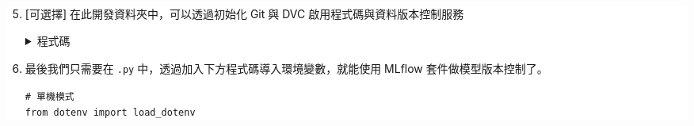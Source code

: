 5. [可選擇] 在此開發資料夾中，可以透過初始化 Git 與 DVC 啟用程式碼與資料版本控制服務 
    <details><summary>程式碼</summary>
    <p>

    ```
    # 單機模式
    source ~/MLOps-is-all-you-need/mlops-sys/ml_experimenter/.env.local
    git init
    dvc init
    dvc remote add -f minio_s3 ${MINIO_S3_PROJECT_BUCKET}
    dvc remote modify minio_s3 endpointurl ${MLFLOW_S3_ENDPOINT_URL}
    ```

    ```
    # 多機模式
    source ~/MLOps-is-all-you-need/mlops-sys/ml_experimenter/.env
    git init
    dvc init
    dvc remote add -f minio_s3 ${MINIO_S3_PROJECT_BUCKET}
    dvc remote modify minio_s3 endpointurl ${MLFLOW_S3_ENDPOINT_URL}
    ```
    完成後，可以在終端機看到以下結果，表示 DVC 初始化正常
    ```
    You can now commit the changes to git.

    +---------------------------------------------------------------------+
    |                                                                     |
    |        DVC has enabled anonymous aggregate usage analytics.         |
    |     Read the analytics documentation (and how to opt-out) here:     |
    |             <https://dvc.org/doc/user-guide/analytics>              |
    |                                                                     |
    +---------------------------------------------------------------------+

    What's next?
    ------------
    - Check out the documentation: <https://dvc.org/doc>
    - Get help and share ideas: <https://dvc.org/chat>
    - Star us on GitHub: <https://github.com/iterative/dvc>
    ```
    </p>
    </detail>

6. 最後我們只需要在 `.py` 中，透過加入下方程式碼導入環境變數，就能使用 MLflow 套件做模型版本控制了。
    ```
    # 單機模式
    from dotenv import load_dotenv

